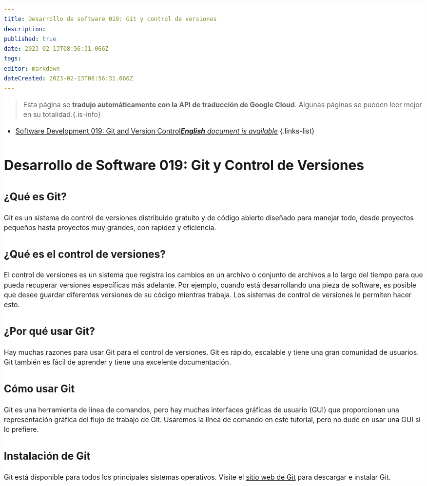 ```yaml
---
title: Desarrollo de software 019: Git y control de versiones
description: 
published: true
date: 2023-02-13T08:56:31.066Z
tags: 
editor: markdown
dateCreated: 2023-02-13T08:56:31.066Z
---
```


> Esta página se **tradujo automáticamente con la API de traducción de Google Cloud**.
Algunas páginas se pueden leer mejor en su totalidad.{.is-info}



- [Software Development 019: Git and Version Control***English** document is available*](/en/Knowledge-base/Software-Development/Learning/software-development-019-git-and-version-control)
{.links-list}


# Desarrollo de Software 019: Git y Control de Versiones

## ¿Qué es Git?

Git es un sistema de control de versiones distribuido gratuito y de código abierto diseñado para manejar todo, desde proyectos pequeños hasta proyectos muy grandes, con rapidez y eficiencia.

## ¿Qué es el control de versiones?

El control de versiones es un sistema que registra los cambios en un archivo o conjunto de archivos a lo largo del tiempo para que pueda recuperar versiones específicas más adelante. Por ejemplo, cuando está desarrollando una pieza de software, es posible que desee guardar diferentes versiones de su código mientras trabaja. Los sistemas de control de versiones le permiten hacer esto.

## ¿Por qué usar Git?

Hay muchas razones para usar Git para el control de versiones. Git es rápido, escalable y tiene una gran comunidad de usuarios. Git también es fácil de aprender y tiene una excelente documentación.

## Cómo usar Git

Git es una herramienta de línea de comandos, pero hay muchas interfaces gráficas de usuario (GUI) que proporcionan una representación gráfica del flujo de trabajo de Git. Usaremos la línea de comando en este tutorial, pero no dude en usar una GUI si lo prefiere.

## Instalación de Git

Git está disponible para todos los principales sistemas operativos. Visite el [sitio web de Git](https://git-scm.com/) para descargar e instalar Git.
